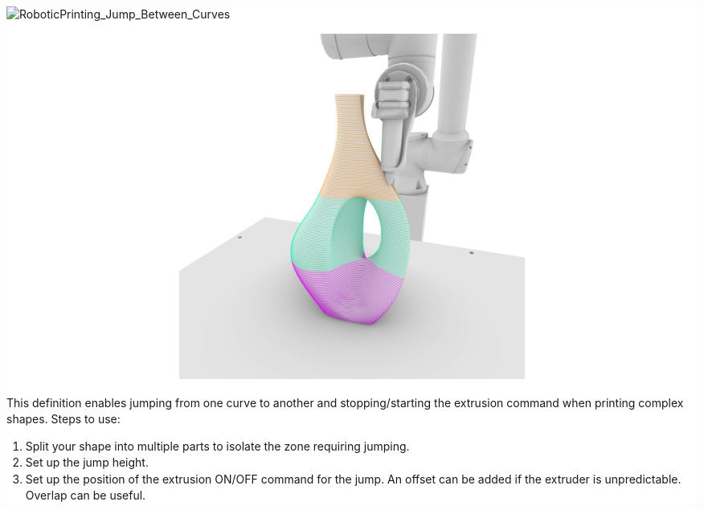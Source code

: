 ![RoboticPrinting_Jump_Between_Curves](Pictures/RoboticPrinting_Jump_Between_Curves.jpg)
<p align="center">
<img src="Pictures/RoboticPrinting_Jump_Between_Curves-small.jpg" width="50%">
</p>

This definition enables jumping from one curve to another and stopping/starting the extrusion command when printing complex shapes. Steps to use:
1. Split your shape into multiple parts to isolate the zone requiring jumping.
2. Set up the jump height.
3. Set up the position of the extrusion ON/OFF command for the jump. An offset can be added if the extruder is unpredictable. Overlap can be useful.
